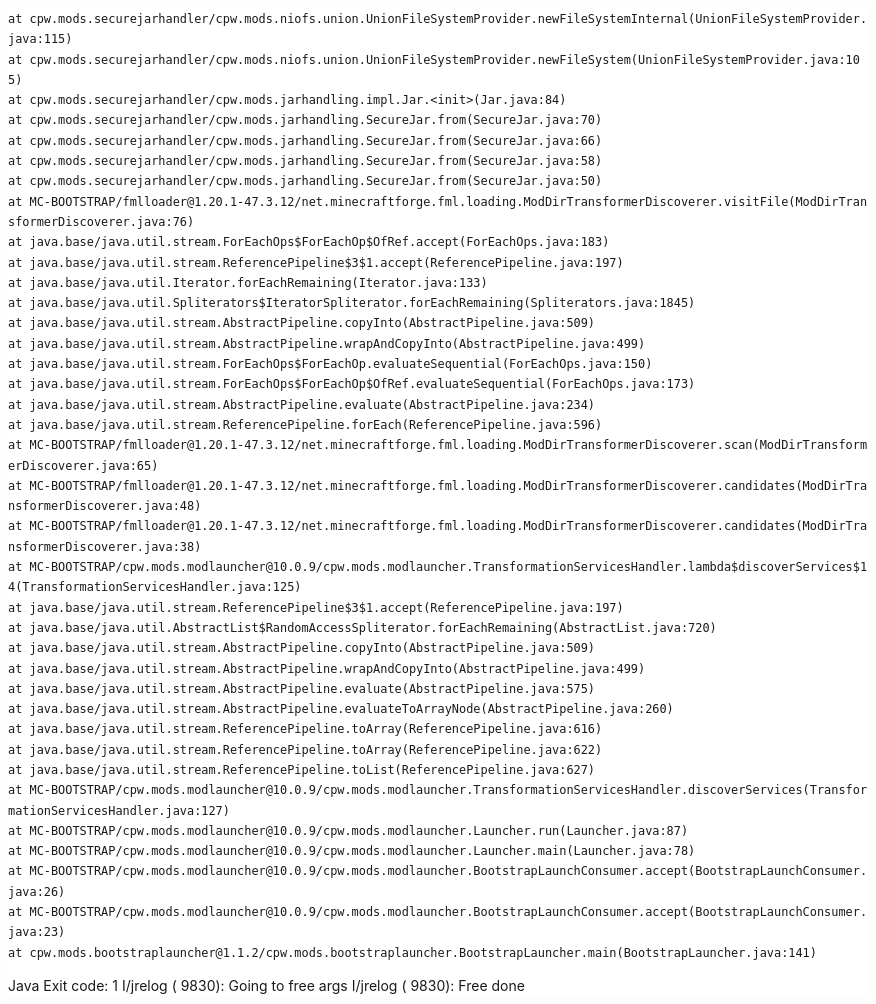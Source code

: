 	at cpw.mods.securejarhandler/cpw.mods.niofs.union.UnionFileSystemProvider.newFileSystemInternal(UnionFileSystemProvider.java:115)
	at cpw.mods.securejarhandler/cpw.mods.niofs.union.UnionFileSystemProvider.newFileSystem(UnionFileSystemProvider.java:105)
	at cpw.mods.securejarhandler/cpw.mods.jarhandling.impl.Jar.<init>(Jar.java:84)
	at cpw.mods.securejarhandler/cpw.mods.jarhandling.SecureJar.from(SecureJar.java:70)
	at cpw.mods.securejarhandler/cpw.mods.jarhandling.SecureJar.from(SecureJar.java:66)
	at cpw.mods.securejarhandler/cpw.mods.jarhandling.SecureJar.from(SecureJar.java:58)
	at cpw.mods.securejarhandler/cpw.mods.jarhandling.SecureJar.from(SecureJar.java:50)
	at MC-BOOTSTRAP/fmlloader@1.20.1-47.3.12/net.minecraftforge.fml.loading.ModDirTransformerDiscoverer.visitFile(ModDirTransformerDiscoverer.java:76)
	at java.base/java.util.stream.ForEachOps$ForEachOp$OfRef.accept(ForEachOps.java:183)
	at java.base/java.util.stream.ReferencePipeline$3$1.accept(ReferencePipeline.java:197)
	at java.base/java.util.Iterator.forEachRemaining(Iterator.java:133)
	at java.base/java.util.Spliterators$IteratorSpliterator.forEachRemaining(Spliterators.java:1845)
	at java.base/java.util.stream.AbstractPipeline.copyInto(AbstractPipeline.java:509)
	at java.base/java.util.stream.AbstractPipeline.wrapAndCopyInto(AbstractPipeline.java:499)
	at java.base/java.util.stream.ForEachOps$ForEachOp.evaluateSequential(ForEachOps.java:150)
	at java.base/java.util.stream.ForEachOps$ForEachOp$OfRef.evaluateSequential(ForEachOps.java:173)
	at java.base/java.util.stream.AbstractPipeline.evaluate(AbstractPipeline.java:234)
	at java.base/java.util.stream.ReferencePipeline.forEach(ReferencePipeline.java:596)
	at MC-BOOTSTRAP/fmlloader@1.20.1-47.3.12/net.minecraftforge.fml.loading.ModDirTransformerDiscoverer.scan(ModDirTransformerDiscoverer.java:65)
	at MC-BOOTSTRAP/fmlloader@1.20.1-47.3.12/net.minecraftforge.fml.loading.ModDirTransformerDiscoverer.candidates(ModDirTransformerDiscoverer.java:48)
	at MC-BOOTSTRAP/fmlloader@1.20.1-47.3.12/net.minecraftforge.fml.loading.ModDirTransformerDiscoverer.candidates(ModDirTransformerDiscoverer.java:38)
	at MC-BOOTSTRAP/cpw.mods.modlauncher@10.0.9/cpw.mods.modlauncher.TransformationServicesHandler.lambda$discoverServices$14(TransformationServicesHandler.java:125)
	at java.base/java.util.stream.ReferencePipeline$3$1.accept(ReferencePipeline.java:197)
	at java.base/java.util.AbstractList$RandomAccessSpliterator.forEachRemaining(AbstractList.java:720)
	at java.base/java.util.stream.AbstractPipeline.copyInto(AbstractPipeline.java:509)
	at java.base/java.util.stream.AbstractPipeline.wrapAndCopyInto(AbstractPipeline.java:499)
	at java.base/java.util.stream.AbstractPipeline.evaluate(AbstractPipeline.java:575)
	at java.base/java.util.stream.AbstractPipeline.evaluateToArrayNode(AbstractPipeline.java:260)
	at java.base/java.util.stream.ReferencePipeline.toArray(ReferencePipeline.java:616)
	at java.base/java.util.stream.ReferencePipeline.toArray(ReferencePipeline.java:622)
	at java.base/java.util.stream.ReferencePipeline.toList(ReferencePipeline.java:627)
	at MC-BOOTSTRAP/cpw.mods.modlauncher@10.0.9/cpw.mods.modlauncher.TransformationServicesHandler.discoverServices(TransformationServicesHandler.java:127)
	at MC-BOOTSTRAP/cpw.mods.modlauncher@10.0.9/cpw.mods.modlauncher.Launcher.run(Launcher.java:87)
	at MC-BOOTSTRAP/cpw.mods.modlauncher@10.0.9/cpw.mods.modlauncher.Launcher.main(Launcher.java:78)
	at MC-BOOTSTRAP/cpw.mods.modlauncher@10.0.9/cpw.mods.modlauncher.BootstrapLaunchConsumer.accept(BootstrapLaunchConsumer.java:26)
	at MC-BOOTSTRAP/cpw.mods.modlauncher@10.0.9/cpw.mods.modlauncher.BootstrapLaunchConsumer.accept(BootstrapLaunchConsumer.java:23)
	at cpw.mods.bootstraplauncher@1.1.2/cpw.mods.bootstraplauncher.BootstrapLauncher.main(BootstrapLauncher.java:141)
Java Exit code: 1
I/jrelog  ( 9830): Going to free args
I/jrelog  ( 9830): Free done
